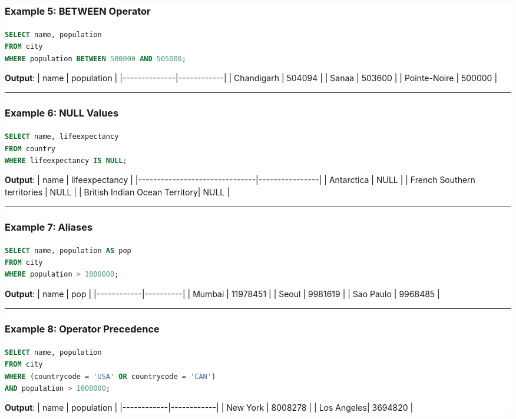 
### Example 5: BETWEEN Operator
```sql
SELECT name, population
FROM city
WHERE population BETWEEN 500000 AND 505000;
```
**Output**:
| name         | population |
|--------------|------------|
| Chandigarh   | 504094     |
| Sanaa        | 503600     |
| Pointe-Noire | 500000     |

---

### Example 6: NULL Values
```sql
SELECT name, lifeexpectancy
FROM country
WHERE lifeexpectancy IS NULL;
```
**Output**:
| name                          | lifeexpectancy |
|-------------------------------|----------------|
| Antarctica                    | NULL           |
| French Southern territories   | NULL           |
| British Indian Ocean Territory| NULL           |

---

### Example 7: Aliases
```sql
SELECT name, population AS pop
FROM city
WHERE population > 1000000;
```
**Output**:
| name       | pop      |
|------------|----------|
| Mumbai     | 11978451 |
| Seoul      | 9981619  |
| Sao Paulo  | 9968485  |

---

### Example 8: Operator Precedence
```sql
SELECT name, population
FROM city
WHERE (countrycode = 'USA' OR countrycode = 'CAN')
AND population > 1000000;
```
**Output**:
| name       | population |
|------------|------------|
| New York   | 8008278    |
| Los Angeles| 3694820    |